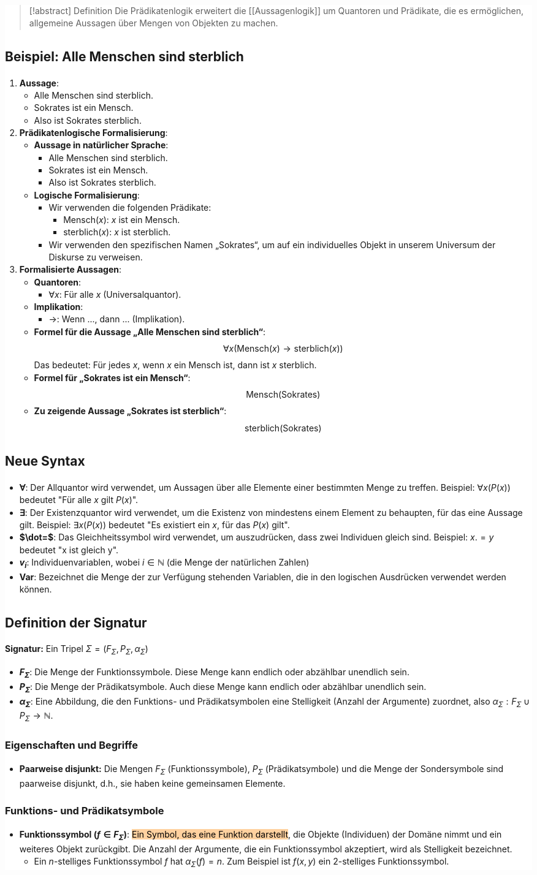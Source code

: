 > [!abstract] Definition
> Die Prädikatenlogik erweitert die [[Aussagenlogik]] um Quantoren und Prädikate, die es ermöglichen, allgemeine Aussagen über Mengen von Objekten zu machen. 
## Beispiel: Alle Menschen sind sterblich
1. **Aussage**:
   - Alle Menschen sind sterblich.
   - Sokrates ist ein Mensch.
   - Also ist Sokrates sterblich.
2. **Prädikatenlogische Formalisierung**:
   - **Aussage in natürlicher Sprache**:
     - Alle Menschen sind sterblich.
     - Sokrates ist ein Mensch.
     - Also ist Sokrates sterblich.
   - **Logische Formalisierung**:
     - Wir verwenden die folgenden Prädikate:
       - $\text{Mensch}(x)$: $x$ ist ein Mensch.
       - $\text{sterblich}(x)$: $x$ ist sterblich.
     - Wir verwenden den spezifischen Namen „Sokrates“, um auf ein individuelles Objekt in unserem Universum der Diskurse zu verweisen.
3. **Formalisierte Aussagen**:
   - **Quantoren**:
     - $\forall x$: Für alle $x$ (Universalquantor).
   - **Implikation**:
     - $\rightarrow$: Wenn ..., dann ... (Implikation).
   - **Formel für die Aussage „Alle Menschen sind sterblich“**:$$\forall x (\text{Mensch}(x) \rightarrow \text{sterblich}(x))$$
     Das bedeutet: Für jedes $x$, wenn $x$ ein Mensch ist, dann ist $x$ sterblich.
   - **Formel für „Sokrates ist ein Mensch“**:$$\text{Mensch}(\text{Sokrates})$$
   - **Zu zeigende Aussage „Sokrates ist sterblich“**:$$\text{sterblich}(\text{Sokrates})$$
## Neue Syntax
- **$\forall$**: Der Allquantor wird verwendet, um Aussagen über alle Elemente einer bestimmten Menge zu treffen. Beispiel: $\forall x (P(x))$ bedeutet "Für alle $x$ gilt $P(x)$".
- **$\exists$**: Der Existenzquantor wird verwendet, um die Existenz von mindestens einem Element zu behaupten, für das eine Aussage gilt. Beispiel: $\exists x (P(x))$ bedeutet "Es existiert ein $x$, für das $P(x)$ gilt".
- **$\dot=$**: Das Gleichheitssymbol wird verwendet, um auszudrücken, dass zwei Individuen gleich sind. Beispiel: $x .= y$ bedeutet "x ist gleich y".
- **$v_i$**: Individuenvariablen, wobei $i \in \mathbb{N}$ (die Menge der natürlichen Zahlen)
- **Var**: Bezeichnet die Menge der zur Verfügung stehenden Variablen, die in den logischen Ausdrücken verwendet werden können.

## Definition der Signatur
**Signatur:** Ein Tripel $\Sigma = (F_\Sigma, P_\Sigma, \alpha_\Sigma)$
- **$F_\Sigma$**: Die Menge der Funktionssymbole. Diese Menge kann endlich oder abzählbar unendlich sein.
- **$P_\Sigma$**: Die Menge der Prädikatsymbole. Auch diese Menge kann endlich oder abzählbar unendlich sein.
- **$\alpha_\Sigma$**: Eine Abbildung, die den Funktions- und Prädikatsymbolen eine Stelligkeit (Anzahl der Argumente) zuordnet, also $\alpha_\Sigma : F_\Sigma \cup P_\Sigma \to \mathbb{N}$.
### Eigenschaften und Begriffe
- **Paarweise disjunkt:** Die Mengen $F_\Sigma$ (Funktionssymbole), $P_\Sigma$ (Prädikatsymbole) und die Menge der Sondersymbole sind paarweise disjunkt, d.h., sie haben keine gemeinsamen Elemente.
### Funktions- und Prädikatsymbole
- **Funktionssymbol ($f \in F_\Sigma$)**: <mark style="background: #FFB86CA6;">Ein Symbol, das eine Funktion darstellt</mark>, die Objekte (Individuen) der Domäne nimmt und ein weiteres Objekt zurückgibt. Die Anzahl der Argumente, die ein Funktionssymbol akzeptiert, wird als Stelligkeit bezeichnet.
    - Ein $n$-stelliges Funktionssymbol $f$ hat $\alpha_\Sigma(f) = n$. Zum Beispiel ist $f(x, y)$ ein 2-stelliges Funktionssymbol.